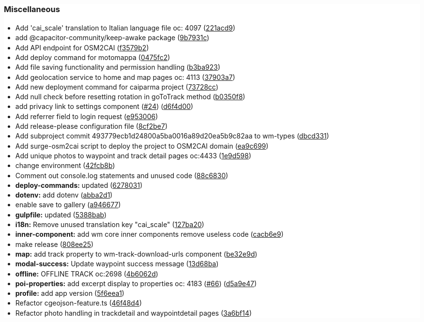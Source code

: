 
### Miscellaneous

* Add 'cai_scale' translation to Italian language file oc: 4097 ([221acd9](https://github.com/peco11/webmapp-app/commit/221acd97ab02b14c8bd2e85363fdc1c0056d3ea5))
* add @capacitor-community/keep-awake package ([9b7931c](https://github.com/peco11/webmapp-app/commit/9b7931c67db6352fea938a1c5dd60f59de875609))
* Add API endpoint for OSM2CAI ([f3579b2](https://github.com/peco11/webmapp-app/commit/f3579b21db0f2fc8bb65b0fcb5934803792a056c))
* Add deploy command for motomappa ([0475fc2](https://github.com/peco11/webmapp-app/commit/0475fc20986c1e634d6132daea9e99e639748a9a))
* Add file saving functionality and permission handling ([b3ba923](https://github.com/peco11/webmapp-app/commit/b3ba923a609e6c900954e427aebacb431df21452))
* Add geolocation service to home and map pages oc: 4113 ([37903a7](https://github.com/peco11/webmapp-app/commit/37903a78f46f1a95f9ddccc1d370615609f11ab7))
* Add new deployment command for caiparma project ([73728cc](https://github.com/peco11/webmapp-app/commit/73728cc4db10656206c49a549e05fa3b8b69527b))
* Add null check before resetting rotation in goToTrack method ([b0350f8](https://github.com/peco11/webmapp-app/commit/b0350f8293ad13538a00f22a1ee26a5ee314fcd7))
* add privacy link to settings component ([#24](https://github.com/peco11/webmapp-app/issues/24)) ([d6f4d00](https://github.com/peco11/webmapp-app/commit/d6f4d00a7860e7556e1cab2a41dde3e21eff57c7))
* Add referrer field to login request ([e953006](https://github.com/peco11/webmapp-app/commit/e95300641080b3e61a44c61373503ebd4844f971))
* Add release-please configuration file ([8cf2be7](https://github.com/peco11/webmapp-app/commit/8cf2be7edd248735ff1947c1f988a06848432788))
* Add subproject commit 493779ecb1d24800a5ba0016a89d20ea5b9c82aa to wm-types ([dbcd331](https://github.com/peco11/webmapp-app/commit/dbcd3317f7386613c4b92fa5b7feea9532cbe956))
* Add surge-osm2cai script to deploy the project to OSM2CAI domain ([ea9c699](https://github.com/peco11/webmapp-app/commit/ea9c69953b8dad3258d32011567de0249ff7863d))
* Add unique photos to waypoint and track detail pages oc:4433 ([1e9d598](https://github.com/peco11/webmapp-app/commit/1e9d5988d825ecc60142761051971977f1142b93))
* change environment ([42fcb8b](https://github.com/peco11/webmapp-app/commit/42fcb8b5645fc686197197a81fa580fd9ea2c3db))
* Comment out console.log statements and unused code ([88c6830](https://github.com/peco11/webmapp-app/commit/88c683017ac3076fb1419c0271084f297f29e25d))
* **deploy-commands:** updated ([6278031](https://github.com/peco11/webmapp-app/commit/627803168adc54acb2132c1fe25d7008f4b57831))
* **dotenv:** add dotenv ([abba2d1](https://github.com/peco11/webmapp-app/commit/abba2d1661f7f1bc1f999011e4045a0950798e07))
* enable save to gallery ([a946677](https://github.com/peco11/webmapp-app/commit/a94667780865bc8e6a4f6f8b3ad996785611fab9))
* **gulpfile:** updated ([5388bab](https://github.com/peco11/webmapp-app/commit/5388babd4ef55ea31c4167408a8c8db5b265f92f))
* **i18n:** Remove unused translation key "cai_scale" ([127ba20](https://github.com/peco11/webmapp-app/commit/127ba20c21da694c651506d16e907333cbb9116c))
* **inner-component:** add wm core inner components remove useless code ([cacb6e9](https://github.com/peco11/webmapp-app/commit/cacb6e96493554af9f987b33ddd776cae3dffcb9))
* make release ([808ee25](https://github.com/peco11/webmapp-app/commit/808ee257c904af326fb38dc69a532fcbd8fb5527))
* **map:** add track property to wm-track-download-urls component ([be32e9d](https://github.com/peco11/webmapp-app/commit/be32e9d8fb01bd7c71cdcbd535f6fb4a69ea84ed))
* **modal-success:** Update waypoint success message ([13d68ba](https://github.com/peco11/webmapp-app/commit/13d68bae1667a26aff3b52b93f56520a7f966261))
* **offline:** OFFLINE TRACK oc:2698 ([4b6062d](https://github.com/peco11/webmapp-app/commit/4b6062d8e475cf9526427202212c6045824201c8))
* **poi-properties:** add excerpt display to properties oc: 4183 ([#66](https://github.com/peco11/webmapp-app/issues/66)) ([d5a9e47](https://github.com/peco11/webmapp-app/commit/d5a9e47af5d59467a2eeffd6d40881c0306da72a))
* **profile:** add app version ([5f6eea1](https://github.com/peco11/webmapp-app/commit/5f6eea1144821494266eba1c7d767ff62bcb39ed))
* Refactor cgeojson-feature.ts ([46f48d4](https://github.com/peco11/webmapp-app/commit/46f48d41434f9bb3556d5a13d4e4bdad9c749486))
* Refactor photo handling in trackdetail and waypointdetail pages ([3a6bf14](https://github.com/peco11/webmapp-app/commit/3a6bf142e4a666cd8ab17d4ad4f36e7340519493))